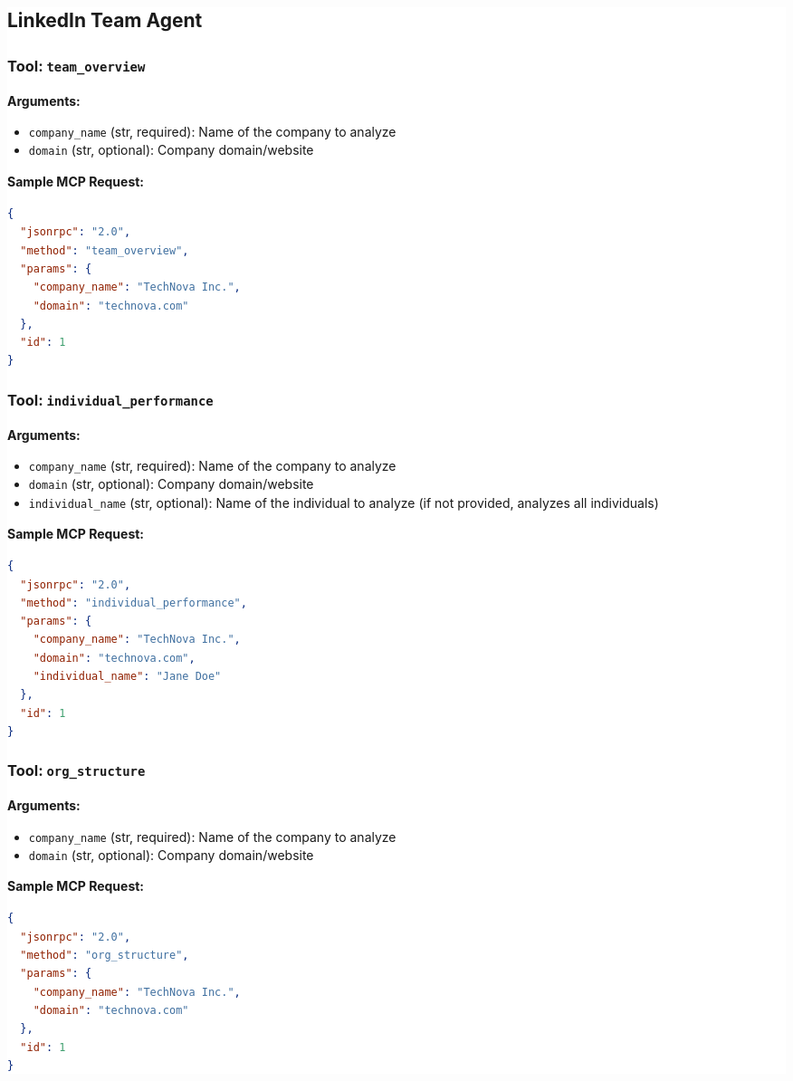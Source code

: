 
## LinkedIn Team Agent

### Tool: `team_overview`
**Arguments:**
- `company_name` (str, required): Name of the company to analyze
- `domain` (str, optional): Company domain/website

**Sample MCP Request:**
```json
{
  "jsonrpc": "2.0",
  "method": "team_overview",
  "params": {
    "company_name": "TechNova Inc.",
    "domain": "technova.com"
  },
  "id": 1
}
```

### Tool: `individual_performance`
**Arguments:**
- `company_name` (str, required): Name of the company to analyze
- `domain` (str, optional): Company domain/website
- `individual_name` (str, optional): Name of the individual to analyze (if not provided, analyzes all individuals)

**Sample MCP Request:**
```json
{
  "jsonrpc": "2.0",
  "method": "individual_performance",
  "params": {
    "company_name": "TechNova Inc.",
    "domain": "technova.com",
    "individual_name": "Jane Doe"
  },
  "id": 1
}
```

### Tool: `org_structure`
**Arguments:**
- `company_name` (str, required): Name of the company to analyze
- `domain` (str, optional): Company domain/website

**Sample MCP Request:**
```json
{
  "jsonrpc": "2.0",
  "method": "org_structure",
  "params": {
    "company_name": "TechNova Inc.",
    "domain": "technova.com"
  },
  "id": 1
}
```
